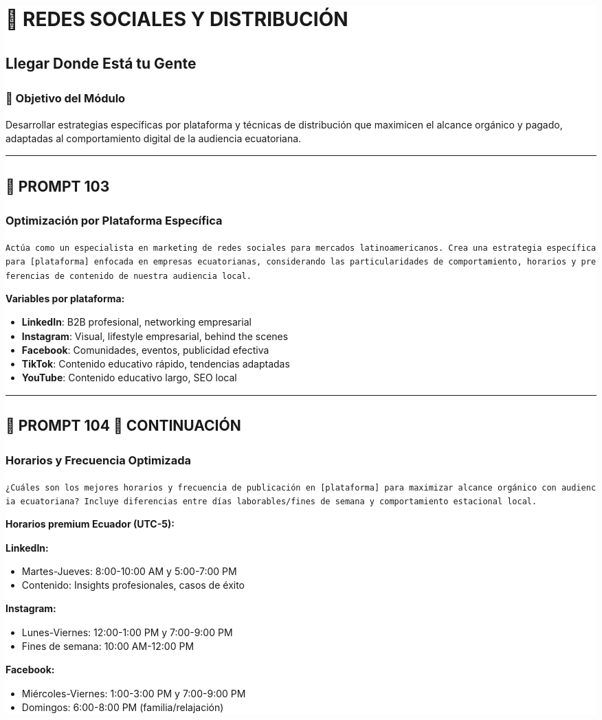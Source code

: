 # 📲 REDES SOCIALES Y DISTRIBUCIÓN

## Llegar Donde Está tu Gente

### 🎯 Objetivo del Módulo
Desarrollar estrategias específicas por plataforma y técnicas de distribución que maximicen el alcance orgánico y pagado, adaptadas al comportamiento digital de la audiencia ecuatoriana.

---

## 📝 **PROMPT 103**
### Optimización por Plataforma Específica

```
Actúa como un especialista en marketing de redes sociales para mercados latinoamericanos. Crea una estrategia específica para [plataforma] enfocada en empresas ecuatorianas, considerando las particularidades de comportamiento, horarios y preferencias de contenido de nuestra audiencia local.
```

**Variables por plataforma:**
- **LinkedIn**: B2B profesional, networking empresarial
- **Instagram**: Visual, lifestyle empresarial, behind the scenes
- **Facebook**: Comunidades, eventos, publicidad efectiva
- **TikTok**: Contenido educativo rápido, tendencias adaptadas
- **YouTube**: Contenido educativo largo, SEO local

---

## 📝 **PROMPT 104** 🔗 CONTINUACIÓN
### Horarios y Frecuencia Optimizada

```
¿Cuáles son los mejores horarios y frecuencia de publicación en [plataforma] para maximizar alcance orgánico con audiencia ecuatoriana? Incluye diferencias entre días laborables/fines de semana y comportamiento estacional local.
```

**Horarios premium Ecuador (UTC-5):**

**LinkedIn:**
- Martes-Jueves: 8:00-10:00 AM y 5:00-7:00 PM
- Contenido: Insights profesionales, casos de éxito

**Instagram:**
- Lunes-Viernes: 12:00-1:00 PM y 7:00-9:00 PM
- Fines de semana: 10:00 AM-12:00 PM

**Facebook:**
- Miércoles-Viernes: 1:00-3:00 PM y 7:00-9:00 PM
- Domingos: 6:00-8:00 PM (familia/relajación)
